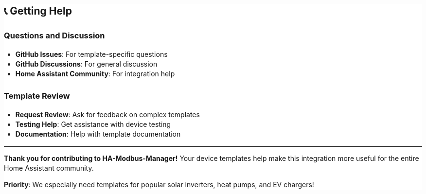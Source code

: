 ## 📞 Getting Help

### Questions and Discussion
- **GitHub Issues**: For template-specific questions
- **GitHub Discussions**: For general discussion
- **Home Assistant Community**: For integration help

### Template Review
- **Request Review**: Ask for feedback on complex templates
- **Testing Help**: Get assistance with device testing
- **Documentation**: Help with template documentation

---

**Thank you for contributing to HA-Modbus-Manager!** Your device templates help make this integration more useful for the entire Home Assistant community.

**Priority**: We especially need templates for popular solar inverters, heat pumps, and EV chargers!
